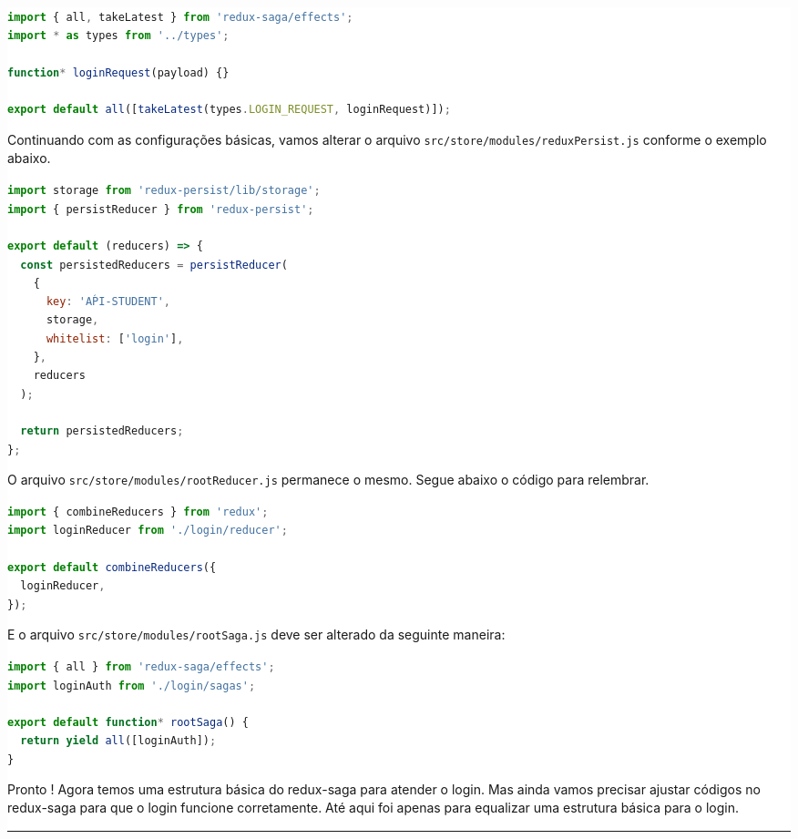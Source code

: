 ```javascript
import { all, takeLatest } from 'redux-saga/effects';
import * as types from '../types';

function* loginRequest(payload) {}

export default all([takeLatest(types.LOGIN_REQUEST, loginRequest)]);
```

Continuando com as configurações básicas, vamos alterar o arquivo ```src/store/modules/reduxPersist.js``` conforme o exemplo abaixo.

```javascript
import storage from 'redux-persist/lib/storage';
import { persistReducer } from 'redux-persist';

export default (reducers) => {
  const persistedReducers = persistReducer(
    {
      key: 'AṔI-STUDENT',
      storage,
      whitelist: ['login'],
    },
    reducers
  );

  return persistedReducers;
};
```

O arquivo ```src/store/modules/rootReducer.js``` permanece o mesmo. Segue abaixo o código para relembrar.

```javascript
import { combineReducers } from 'redux';
import loginReducer from './login/reducer';

export default combineReducers({
  loginReducer,
});
```

E o arquivo ```src/store/modules/rootSaga.js``` deve ser alterado da seguinte maneira:

```javascript
import { all } from 'redux-saga/effects';
import loginAuth from './login/sagas';

export default function* rootSaga() {
  return yield all([loginAuth]);
}
```

Pronto ! Agora temos uma estrutura básica do redux-saga para atender o login.
Mas ainda vamos precisar ajustar códigos no redux-saga para que o login funcione corretamente.
Até aqui foi apenas para equalizar uma estrutura básica para o login.

---